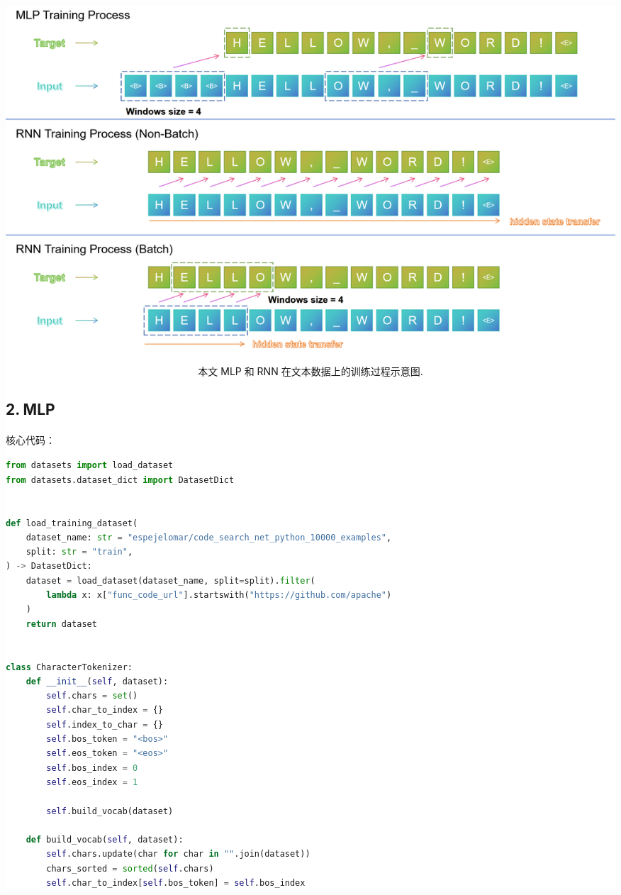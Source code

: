 ![picture 11](assets/img-20250501-153559677.png)  


<center>本文 MLP 和 RNN 在文本数据上的训练过程示意图.</center>


## 2. MLP

核心代码：

```python
from datasets import load_dataset
from datasets.dataset_dict import DatasetDict


def load_training_dataset(
    dataset_name: str = "espejelomar/code_search_net_python_10000_examples",
    split: str = "train",
) -> DatasetDict:
    dataset = load_dataset(dataset_name, split=split).filter(
        lambda x: x["func_code_url"].startswith("https://github.com/apache")
    )
    return dataset


class CharacterTokenizer:
    def __init__(self, dataset):
        self.chars = set()
        self.char_to_index = {}
        self.index_to_char = {}
        self.bos_token = "<bos>"
        self.eos_token = "<eos>"
        self.bos_index = 0
        self.eos_index = 1

        self.build_vocab(dataset)

    def build_vocab(self, dataset):
        self.chars.update(char for char in "".join(dataset))
        chars_sorted = sorted(self.chars)
        self.char_to_index[self.bos_token] = self.bos_index
```